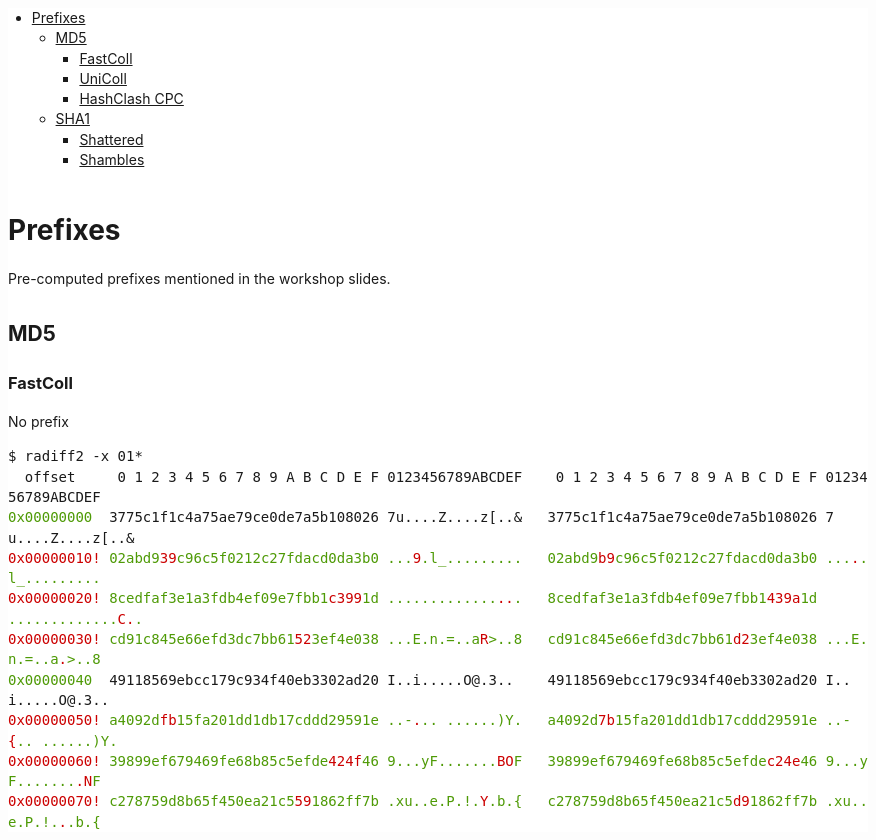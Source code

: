 

- [Prefixes](#prefixes)
  - [MD5](#md5)
    - [FastColl](#fastcoll)
    - [UniColl](#unicoll)
    - [HashClash CPC](#hashclash-cpc)
  - [SHA1](#sha1)
    - [Shattered](#shattered)
    - [Shambles](#shambles)


# Prefixes

Pre-computed prefixes mentioned in the workshop slides.

## MD5

### FastColl

No prefix

<pre>$ radiff2 -x 01*
  offset     0 1 2 3 4 5 6 7 8 9 A B C D E F 0123456789ABCDEF    0 1 2 3 4 5 6 7 8 9 A B C D E F 0123456789ABCDEF
<font color="#4E9A06">0x00000000  </font>3775c1f1c4a75ae79ce0de7a5b108026 7u....Z....z[..&amp;   3775c1f1c4a75ae79ce0de7a5b108026 7u....Z....z[..&amp;
<font color="#CC0000">0x00000010! </font><font color="#4E9A06">02abd9</font><font color="#CC0000">39</font><font color="#4E9A06">c96c5f0212c27fdacd0da3b0</font> <font color="#4E9A06">...</font><font color="#CC0000">9</font><font color="#4E9A06">.l_.........</font>   <font color="#4E9A06">02abd9</font><font color="#CC0000">b9</font><font color="#4E9A06">c96c5f0212c27fdacd0da3b0</font> <font color="#4E9A06">...</font><font color="#CC0000">.</font><font color="#4E9A06">.l_.........</font>
<font color="#CC0000">0x00000020! </font><font color="#4E9A06">8cedfaf3e1a3fdb4ef09e7fbb1</font><font color="#CC0000">c399</font><font color="#4E9A06">1d</font> <font color="#4E9A06">.............</font><font color="#CC0000">..</font><font color="#4E9A06">.</font>   <font color="#4E9A06">8cedfaf3e1a3fdb4ef09e7fbb1</font><font color="#CC0000">439a</font><font color="#4E9A06">1d</font> <font color="#4E9A06">.............</font><font color="#CC0000">C.</font><font color="#4E9A06">.</font>
<font color="#CC0000">0x00000030! </font><font color="#4E9A06">cd91c845e66efd3dc7bb61</font><font color="#CC0000">52</font><font color="#4E9A06">3ef4e038</font> <font color="#4E9A06">...E.n.=..a</font><font color="#CC0000">R</font><font color="#4E9A06">&gt;..8</font>   <font color="#4E9A06">cd91c845e66efd3dc7bb61</font><font color="#CC0000">d2</font><font color="#4E9A06">3ef4e038</font> <font color="#4E9A06">...E.n.=..a</font><font color="#CC0000">.</font><font color="#4E9A06">&gt;..8</font>
<font color="#4E9A06">0x00000040  </font>49118569ebcc179c934f40eb3302ad20 I..i.....O@.3..    49118569ebcc179c934f40eb3302ad20 I..i.....O@.3.. 
<font color="#CC0000">0x00000050! </font><font color="#4E9A06">a4092d</font><font color="#CC0000">fb</font><font color="#4E9A06">15fa201dd1db17cddd29591e</font> <font color="#4E9A06">..-</font><font color="#CC0000">.</font><font color="#4E9A06">.. ......)Y.</font>   <font color="#4E9A06">a4092d</font><font color="#CC0000">7b</font><font color="#4E9A06">15fa201dd1db17cddd29591e</font> <font color="#4E9A06">..-</font><font color="#CC0000">{</font><font color="#4E9A06">.. ......)Y.</font>
<font color="#CC0000">0x00000060! </font><font color="#4E9A06">39899ef679469fe68b85c5efde</font><font color="#CC0000">424f</font><font color="#4E9A06">46</font> <font color="#4E9A06">9...yF.......</font><font color="#CC0000">BO</font><font color="#4E9A06">F</font>   <font color="#4E9A06">39899ef679469fe68b85c5efde</font><font color="#CC0000">c24e</font><font color="#4E9A06">46</font> <font color="#4E9A06">9...yF.......</font><font color="#CC0000">.N</font><font color="#4E9A06">F</font>
<font color="#CC0000">0x00000070! </font><font color="#4E9A06">c278759d8b65f450ea21c5</font><font color="#CC0000">59</font><font color="#4E9A06">1862ff7b</font> <font color="#4E9A06">.xu..e.P.!.</font><font color="#CC0000">Y</font><font color="#4E9A06">.b.{</font>   <font color="#4E9A06">c278759d8b65f450ea21c5</font><font color="#CC0000">d9</font><font color="#4E9A06">1862ff7b</font> <font color="#4E9A06">.xu..e.P.!.</font><font color="#CC0000">.</font><font color="#4E9A06">.b.{</font>
</pre>
